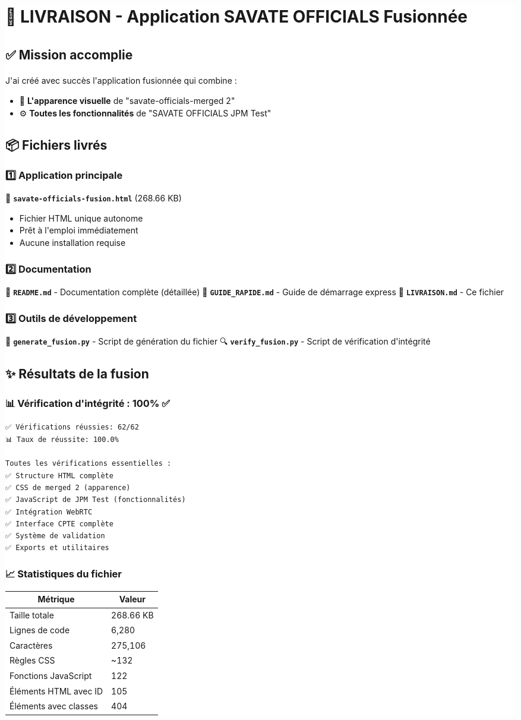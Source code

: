 # 🎉 LIVRAISON - Application SAVATE OFFICIALS Fusionnée

## ✅ Mission accomplie

J'ai créé avec succès l'application fusionnée qui combine :
- 🎨 **L'apparence visuelle** de "savate-officials-merged 2"
- ⚙️ **Toutes les fonctionnalités** de "SAVATE OFFICIALS JPM Test"

## 📦 Fichiers livrés

### 1️⃣ Application principale
📄 **`savate-officials-fusion.html`** (268.66 KB)
- Fichier HTML unique autonome
- Prêt à l'emploi immédiatement
- Aucune installation requise

### 2️⃣ Documentation
📘 **`README.md`** - Documentation complète (détaillée)
📗 **`GUIDE_RAPIDE.md`** - Guide de démarrage express
📙 **`LIVRAISON.md`** - Ce fichier

### 3️⃣ Outils de développement
🐍 **`generate_fusion.py`** - Script de génération du fichier
🔍 **`verify_fusion.py`** - Script de vérification d'intégrité

## ✨ Résultats de la fusion

### 📊 Vérification d'intégrité : 100% ✅

```
✅ Vérifications réussies: 62/62
📊 Taux de réussite: 100.0%

Toutes les vérifications essentielles :
✅ Structure HTML complète
✅ CSS de merged 2 (apparence)
✅ JavaScript de JPM Test (fonctionnalités)
✅ Intégration WebRTC
✅ Interface CPTE complète
✅ Système de validation
✅ Exports et utilitaires
```

### 📈 Statistiques du fichier

| Métrique | Valeur |
|----------|--------|
| Taille totale | 268.66 KB |
| Lignes de code | 6,280 |
| Caractères | 275,106 |
| Règles CSS | ~132 |
| Fonctions JavaScript | 122 |
| Éléments HTML avec ID | 105 |
| Éléments avec classes | 404 |
